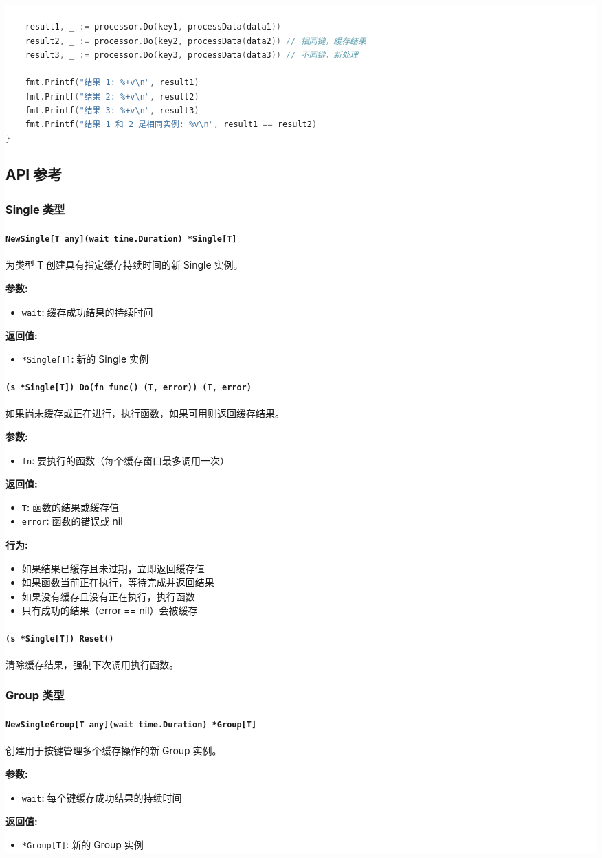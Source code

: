 ```go

    result1, _ := processor.Do(key1, processData(data1))
    result2, _ := processor.Do(key2, processData(data2)) // 相同键，缓存结果
    result3, _ := processor.Do(key3, processData(data3)) // 不同键，新处理

    fmt.Printf("结果 1: %+v\n", result1)
    fmt.Printf("结果 2: %+v\n", result2)
    fmt.Printf("结果 3: %+v\n", result3)
    fmt.Printf("结果 1 和 2 是相同实例: %v\n", result1 == result2)
}
```

## API 参考

### Single 类型

#### `NewSingle[T any](wait time.Duration) *Single[T]`
为类型 T 创建具有指定缓存持续时间的新 Single 实例。

**参数:**
- `wait`: 缓存成功结果的持续时间

**返回值:**
- `*Single[T]`: 新的 Single 实例

#### `(s *Single[T]) Do(fn func() (T, error)) (T, error)`
如果尚未缓存或正在进行，执行函数，如果可用则返回缓存结果。

**参数:**
- `fn`: 要执行的函数（每个缓存窗口最多调用一次）

**返回值:**
- `T`: 函数的结果或缓存值
- `error`: 函数的错误或 nil

**行为:**
- 如果结果已缓存且未过期，立即返回缓存值
- 如果函数当前正在执行，等待完成并返回结果
- 如果没有缓存且没有正在执行，执行函数
- 只有成功的结果（error == nil）会被缓存

#### `(s *Single[T]) Reset()`
清除缓存结果，强制下次调用执行函数。

### Group 类型

#### `NewSingleGroup[T any](wait time.Duration) *Group[T]`
创建用于按键管理多个缓存操作的新 Group 实例。

**参数:**
- `wait`: 每个键缓存成功结果的持续时间

**返回值:**
- `*Group[T]`: 新的 Group 实例
